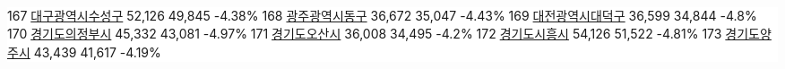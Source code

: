   <tr class="item">
    <td>167</td>
    <td><a href="/apt/대구광역시수성구">대구광역시수성구</a></td>
    <td>52,126</td>
    <td>49,845</td>
    <td>-4.38%</td>
  </tr>

  <tr class="item">
    <td>168</td>
    <td><a href="/apt/광주광역시동구">광주광역시동구</a></td>
    <td>36,672</td>
    <td>35,047</td>
    <td>-4.43%</td>
  </tr>

  <tr class="item">
    <td>169</td>
    <td><a href="/apt/대전광역시대덕구">대전광역시대덕구</a></td>
    <td>36,599</td>
    <td>34,844</td>
    <td>-4.8%</td>
  </tr>

  <tr class="item">
    <td>170</td>
    <td><a href="/apt/경기도의정부시">경기도의정부시</a></td>
    <td>45,332</td>
    <td>43,081</td>
    <td>-4.97%</td>
  </tr>

  <tr class="item">
    <td>171</td>
    <td><a href="/apt/경기도오산시">경기도오산시</a></td>
    <td>36,008</td>
    <td>34,495</td>
    <td>-4.2%</td>
  </tr>

  <tr class="item">
    <td>172</td>
    <td><a href="/apt/경기도시흥시">경기도시흥시</a></td>
    <td>54,126</td>
    <td>51,522</td>
    <td>-4.81%</td>
  </tr>

  <tr class="item">
    <td>173</td>
    <td><a href="/apt/경기도양주시">경기도양주시</a></td>
    <td>43,439</td>
    <td>41,617</td>
    <td>-4.19%</td>
  </tr>
